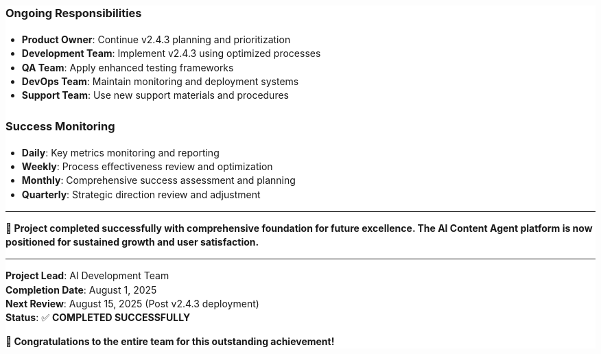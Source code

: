 ### **Ongoing Responsibilities**
- **Product Owner**: Continue v2.4.3 planning and prioritization
- **Development Team**: Implement v2.4.3 using optimized processes
- **QA Team**: Apply enhanced testing frameworks
- **DevOps Team**: Maintain monitoring and deployment systems
- **Support Team**: Use new support materials and procedures

### **Success Monitoring**
- **Daily**: Key metrics monitoring and reporting
- **Weekly**: Process effectiveness review and optimization
- **Monthly**: Comprehensive success assessment and planning
- **Quarterly**: Strategic direction review and adjustment

---

**🎯 Project completed successfully with comprehensive foundation for future excellence. The AI Content Agent platform is now positioned for sustained growth and user satisfaction.**

---

**Project Lead**: AI Development Team  
**Completion Date**: August 1, 2025  
**Next Review**: August 15, 2025 (Post v2.4.3 deployment)  
**Status**: ✅ **COMPLETED SUCCESSFULLY**

**🎉 Congratulations to the entire team for this outstanding achievement!**